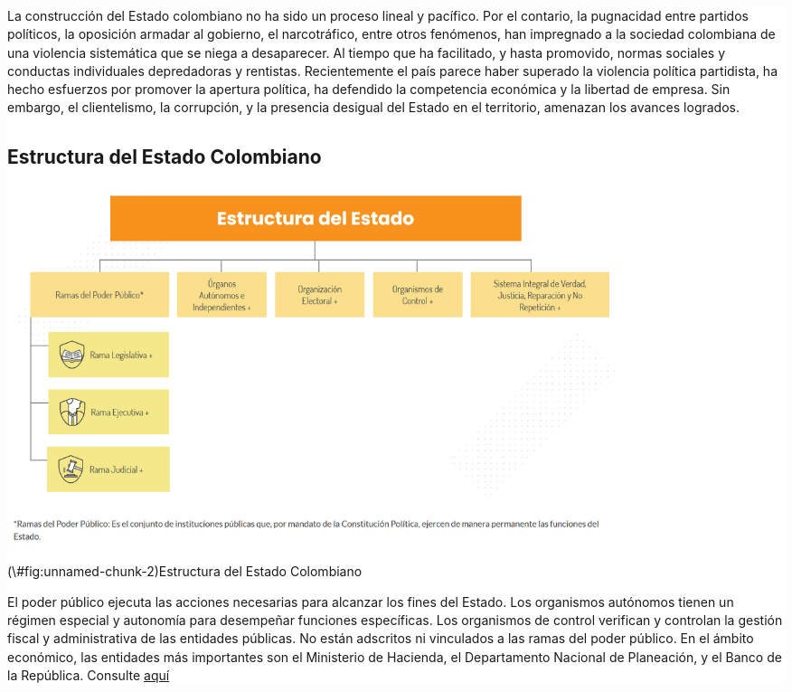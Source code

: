 La construcción del Estado colombiano no ha sido un proceso lineal y pacífico. Por el contario, la pugnacidad entre partidos políticos, la oposición armadar al gobierno, el narcotráfico, entre otros fenómenos, han impregnado a la sociedad colombiana de una violencia sistemática que se niega a desaparecer. Al tiempo que ha facilitado, y hasta promovido, normas sociales y conductas individuales depredadoras y rentistas. Recientemente el país parece haber superado la violencia política partidista, ha hecho esfuerzos por promover la apertura política, ha defendido la competencia económica y la libertad de empresa. Sin embargo, el clientelismo, la corrupción, y la presencia desigual del Estado en el territorio, amenazan los avances logrados.

## Estructura del Estado Colombiano

<div class="figure">
<img src="estadocol.png" alt="Estructura del Estado Colombiano" width="678" />
<p class="caption">(\#fig:unnamed-chunk-2)Estructura del Estado Colombiano</p>
</div>

El poder público ejecuta las acciones necesarias para alcanzar los fines del Estado. Los organismos autónomos tienen un régimen especial y autonomía para desempeñar funciones específicas. Los organismos de control verifican y controlan la gestión fiscal y administrativa de las entidades públicas. No están adscritos ni vinculados a las ramas del poder público. En el ámbito económico, las entidades más importantes son el Ministerio de Hacienda, el Departamento Nacional de Planeación, y el Banco de la República. Consulte [aquí](https://www.funcionpublica.gov.co/eva/gestornormativo/manual-estado/index.php)
